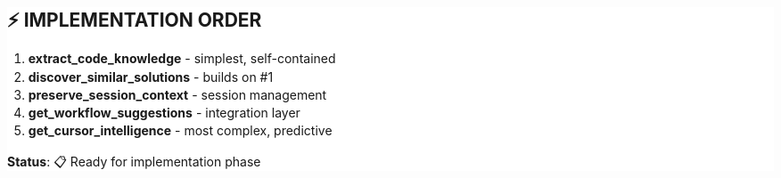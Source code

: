 
## ⚡ **IMPLEMENTATION ORDER**

1. **extract_code_knowledge** - simplest, self-contained
2. **discover_similar_solutions** - builds on #1
3. **preserve_session_context** - session management
4. **get_workflow_suggestions** - integration layer  
5. **get_cursor_intelligence** - most complex, predictive

**Status**: 📋 Ready for implementation phase 